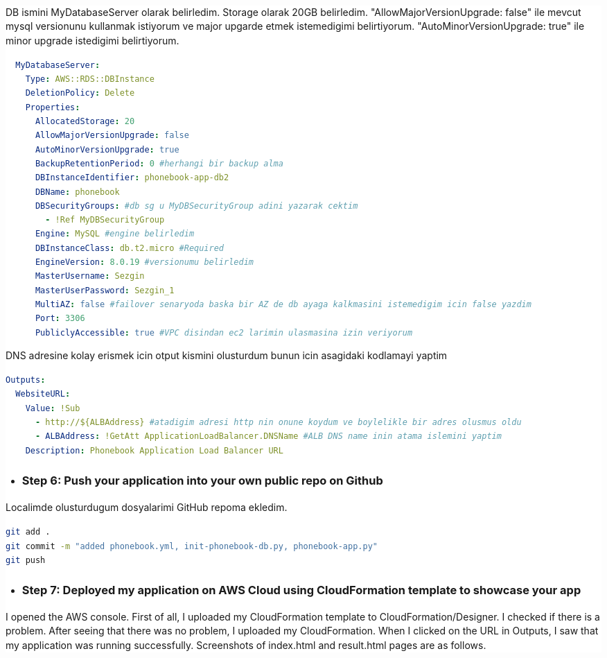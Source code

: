 DB ismini MyDatabaseServer olarak belirledim. Storage olarak 20GB belirledim. "AllowMajorVersionUpgrade: false" ile mevcut mysql versionunu kullanmak istiyorum ve major upgarde etmek istemedigimi belirtiyorum. "AutoMinorVersionUpgrade: true" ile minor upgrade istedigimi belirtiyorum.


```yaml
  MyDatabaseServer:
    Type: AWS::RDS::DBInstance
    DeletionPolicy: Delete
    Properties:
      AllocatedStorage: 20
      AllowMajorVersionUpgrade: false 
      AutoMinorVersionUpgrade: true
      BackupRetentionPeriod: 0 #herhangi bir backup alma
      DBInstanceIdentifier: phonebook-app-db2
      DBName: phonebook
      DBSecurityGroups: #db sg u MyDBSecurityGroup adini yazarak cektim
        - !Ref MyDBSecurityGroup
      Engine: MySQL #engine belirledim
      DBInstanceClass: db.t2.micro #Required
      EngineVersion: 8.0.19 #versionumu belirledim
      MasterUsername: Sezgin 
      MasterUserPassword: Sezgin_1
      MultiAZ: false #failover senaryoda baska bir AZ de db ayaga kalkmasini istemedigim icin false yazdim
      Port: 3306
      PubliclyAccessible: true #VPC disindan ec2 larimin ulasmasina izin veriyorum
```
DNS adresine kolay erismek icin otput kismini olusturdum bunun icin asagidaki kodlamayi yaptim

```yaml
Outputs:
  WebsiteURL:
    Value: !Sub 
      - http://${ALBAddress} #atadigim adresi http nin onune koydum ve boylelikle bir adres olusmus oldu
      - ALBAddress: !GetAtt ApplicationLoadBalancer.DNSName #ALB DNS name inin atama islemini yaptim
    Description: Phonebook Application Load Balancer URL
```

- ### Step 6: Push your application into your own public repo on Github

Localimde olusturdugum dosyalarimi GitHub repoma ekledim.

```bash
git add .
git commit -m "added phonebook.yml, init-phonebook-db.py, phonebook-app.py"
git push
```

- ### Step 7: Deployed my application on AWS Cloud using CloudFormation template to showcase your app

I opened the AWS console. First of all, I uploaded my CloudFormation template to CloudFormation/Designer. I checked if there is a problem. After seeing that there was no problem, I uploaded my CloudFormation. When I clicked on the URL in Outputs, I saw that my application was running successfully. Screenshots of index.html and result.html pages are as follows.
